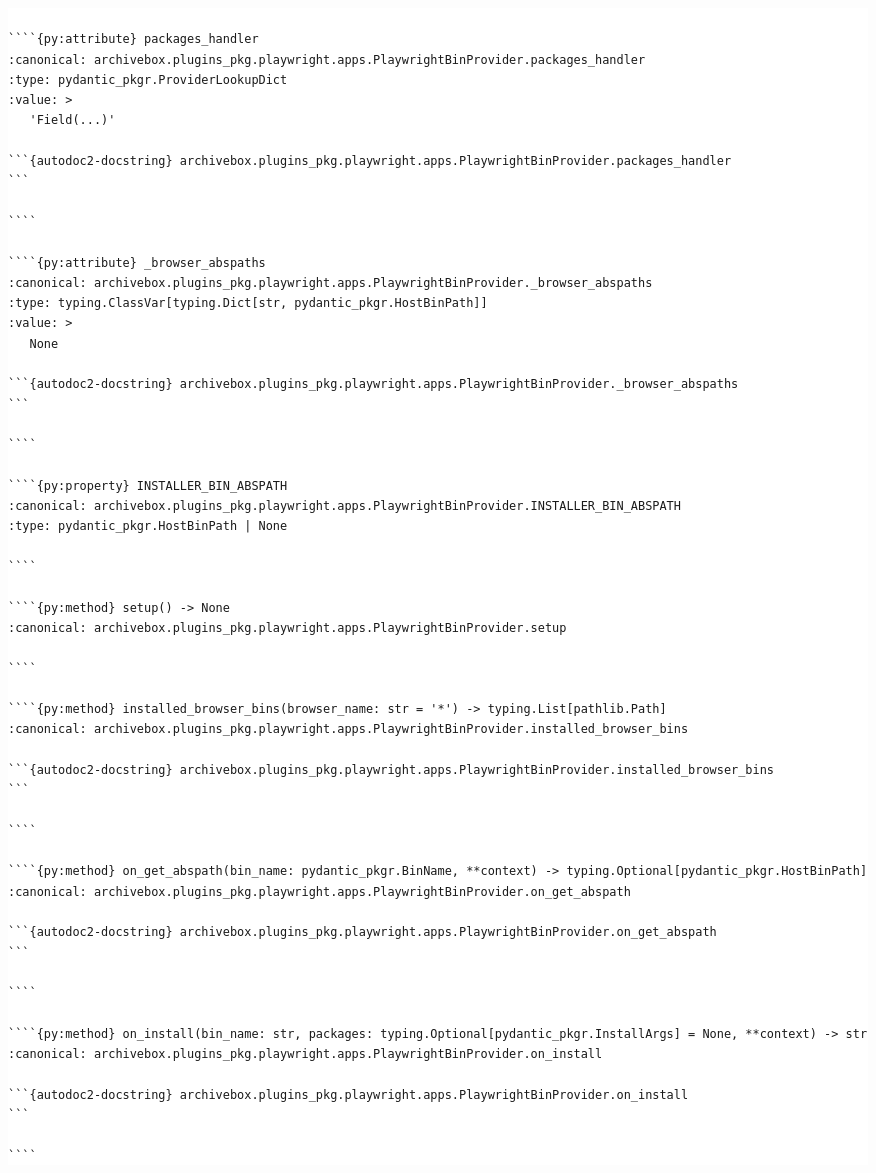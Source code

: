 `````{py:class} PlaywrightBinProvider(/, **data: typing.Any)

````{py:attribute} packages_handler
:canonical: archivebox.plugins_pkg.playwright.apps.PlaywrightBinProvider.packages_handler
:type: pydantic_pkgr.ProviderLookupDict
:value: >
   'Field(...)'

```{autodoc2-docstring} archivebox.plugins_pkg.playwright.apps.PlaywrightBinProvider.packages_handler
```

````

````{py:attribute} _browser_abspaths
:canonical: archivebox.plugins_pkg.playwright.apps.PlaywrightBinProvider._browser_abspaths
:type: typing.ClassVar[typing.Dict[str, pydantic_pkgr.HostBinPath]]
:value: >
   None

```{autodoc2-docstring} archivebox.plugins_pkg.playwright.apps.PlaywrightBinProvider._browser_abspaths
```

````

````{py:property} INSTALLER_BIN_ABSPATH
:canonical: archivebox.plugins_pkg.playwright.apps.PlaywrightBinProvider.INSTALLER_BIN_ABSPATH
:type: pydantic_pkgr.HostBinPath | None

````

````{py:method} setup() -> None
:canonical: archivebox.plugins_pkg.playwright.apps.PlaywrightBinProvider.setup

````

````{py:method} installed_browser_bins(browser_name: str = '*') -> typing.List[pathlib.Path]
:canonical: archivebox.plugins_pkg.playwright.apps.PlaywrightBinProvider.installed_browser_bins

```{autodoc2-docstring} archivebox.plugins_pkg.playwright.apps.PlaywrightBinProvider.installed_browser_bins
```

````

````{py:method} on_get_abspath(bin_name: pydantic_pkgr.BinName, **context) -> typing.Optional[pydantic_pkgr.HostBinPath]
:canonical: archivebox.plugins_pkg.playwright.apps.PlaywrightBinProvider.on_get_abspath

```{autodoc2-docstring} archivebox.plugins_pkg.playwright.apps.PlaywrightBinProvider.on_get_abspath
```

````

````{py:method} on_install(bin_name: str, packages: typing.Optional[pydantic_pkgr.InstallArgs] = None, **context) -> str
:canonical: archivebox.plugins_pkg.playwright.apps.PlaywrightBinProvider.on_install

```{autodoc2-docstring} archivebox.plugins_pkg.playwright.apps.PlaywrightBinProvider.on_install
```

````

`````
